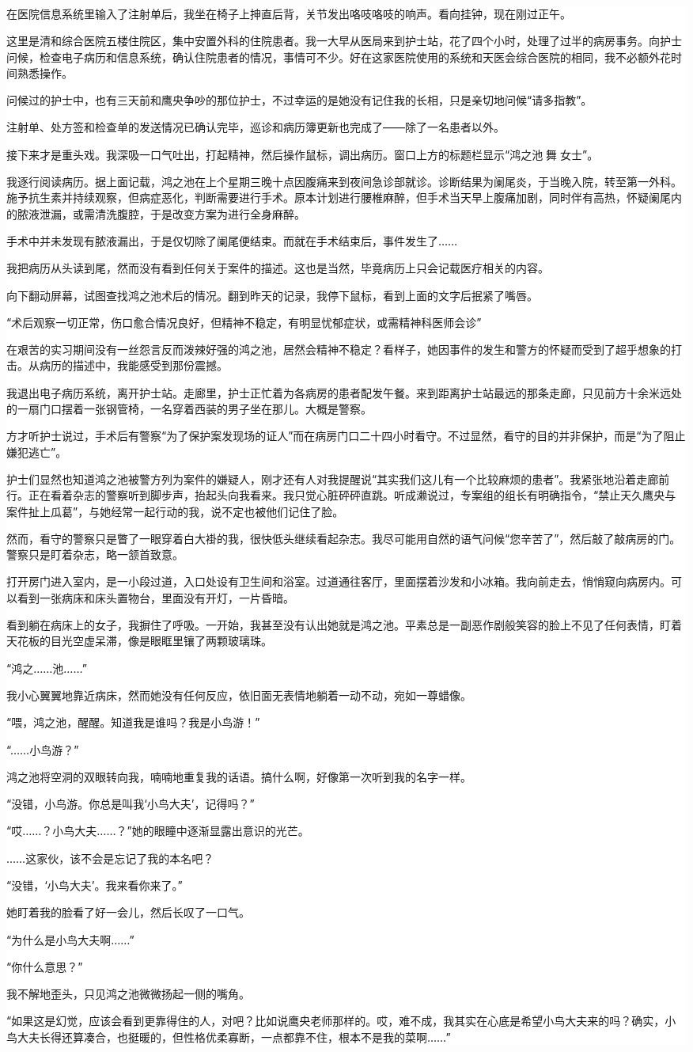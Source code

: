 在医院信息系统里输入了注射单后，我坐在椅子上抻直后背，关节发出咯吱咯吱的响声。看向挂钟，现在刚过正午。

这里是清和综合医院五楼住院区，集中安置外科的住院患者。我一大早从医局来到护士站，花了四个小时，处理了过半的病房事务。向护士问候，检查电子病历和信息系统，确认住院患者的情况，事情可不少。好在这家医院使用的系统和天医会综合医院的相同，我不必额外花时间熟悉操作。

问候过的护士中，也有三天前和鹰央争吵的那位护士，不过幸运的是她没有记住我的长相，只是亲切地问候“请多指教”。

注射单、处方签和检查单的发送情况已确认完毕，巡诊和病历簿更新也完成了——除了一名患者以外。

接下来才是重头戏。我深吸一口气吐出，打起精神，然后操作鼠标，调出病历。窗口上方的标题栏显示“鸿之池 舞 女士”。

我逐行阅读病历。据上面记载，鸿之池在上个星期三晚十点因腹痛来到夜间急诊部就诊。诊断结果为阑尾炎，于当晚入院，转至第一外科。施予抗生素并持续观察，但病症恶化，判断需要进行手术。原本计划进行腰椎麻醉，但手术当天早上腹痛加剧，同时伴有高热，怀疑阑尾内的脓液泄漏，或需清洗腹腔，于是改变方案为进行全身麻醉。

手术中并未发现有脓液漏出，于是仅切除了阑尾便结束。而就在手术结束后，事件发生了……

我把病历从头读到尾，然而没有看到任何关于案件的描述。这也是当然，毕竟病历上只会记载医疗相关的内容。

向下翻动屏幕，试图查找鸿之池术后的情况。翻到昨天的记录，我停下鼠标，看到上面的文字后抿紧了嘴唇。

“术后观察一切正常，伤口愈合情况良好，但精神不稳定，有明显忧郁症状，或需精神科医师会诊”

在艰苦的实习期间没有一丝怨言反而泼辣好强的鸿之池，居然会精神不稳定？看样子，她因事件的发生和警方的怀疑而受到了超乎想象的打击。从病历的描述中，我能感受到那份震撼。

我退出电子病历系统，离开护士站。走廊里，护士正忙着为各病房的患者配发午餐。来到距离护士站最远的那条走廊，只见前方十余米远处的一扇门口摆着一张钢管椅，一名穿着西装的男子坐在那儿。大概是警察。

方才听护士说过，手术后有警察“为了保护案发现场的证人”而在病房门口二十四小时看守。不过显然，看守的目的并非保护，而是“为了阻止嫌犯逃亡”。

护士们显然也知道鸿之池被警方列为案件的嫌疑人，刚才还有人对我提醒说“其实我们这儿有一个比较麻烦的患者”。我紧张地沿着走廊前行。正在看着杂志的警察听到脚步声，抬起头向我看来。我只觉心脏砰砰直跳。听成濑说过，专案组的组长有明确指令，“禁止天久鹰央与案件扯上瓜葛”，与她经常一起行动的我，说不定也被他们记住了脸。

然而，看守的警察只是瞥了一眼穿着白大褂的我，很快低头继续看起杂志。我尽可能用自然的语气问候“您辛苦了”，然后敲了敲病房的门。警察只是盯着杂志，略一颔首致意。

打开房门进入室内，是一小段过道，入口处设有卫生间和浴室。过道通往客厅，里面摆着沙发和小冰箱。我向前走去，悄悄窥向病房内。可以看到一张病床和床头置物台，里面没有开灯，一片昏暗。

看到躺在病床上的女子，我摒住了呼吸。一开始，我甚至没有认出她就是鸿之池。平素总是一副恶作剧般笑容的脸上不见了任何表情，盯着天花板的目光空虚呆滞，像是眼眶里镶了两颗玻璃珠。

“鸿之……池……”

我小心翼翼地靠近病床，然而她没有任何反应，依旧面无表情地躺着一动不动，宛如一尊蜡像。

“喂，鸿之池，醒醒。知道我是谁吗？我是小鸟游！”

“……小鸟游？”

鸿之池将空洞的双眼转向我，喃喃地重复我的话语。搞什么啊，好像第一次听到我的名字一样。

“没错，小鸟游。你总是叫我‘小鸟大夫’，记得吗？”

“哎……？小鸟大夫……？”她的眼瞳中逐渐显露出意识的光芒。

……这家伙，该不会是忘记了我的本名吧？

“没错，‘小鸟大夫’。我来看你来了。”

她盯着我的脸看了好一会儿，然后长叹了一口气。

“为什么是小鸟大夫啊……”

“你什么意思？”

我不解地歪头，只见鸿之池微微扬起一侧的嘴角。

“如果这是幻觉，应该会看到更靠得住的人，对吧？比如说鹰央老师那样的。哎，难不成，我其实在心底是希望小鸟大夫来的吗？确实，小鸟大夫长得还算凑合，也挺暖的，但性格优柔寡断，一点都靠不住，根本不是我的菜啊……”

